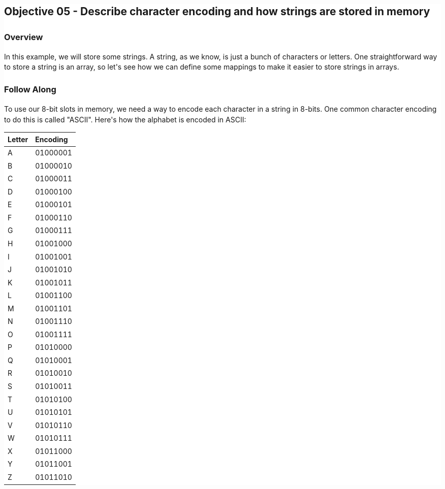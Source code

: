 ## Objective 05 - Describe character encoding and how strings are stored in memory

### Overview <a id="overview"></a>

In this example, we will store some strings. A string, as we know, is just a bunch of characters or letters. One straightforward way to store a string is an array, so let's see how we can define some mappings to make it easier to store strings in arrays.

### Follow Along <a id="follow-along"></a>

To use our 8-bit slots in memory, we need a way to encode each character in a string in 8-bits. One common character encoding to do this is called "ASCII". Here's how the alphabet is encoded in ASCII:

| Letter | Encoding |
| :----- | :------- |
| A      | 01000001 |
| B      | 01000010 |
| C      | 01000011 |
| D      | 01000100 |
| E      | 01000101 |
| F      | 01000110 |
| G      | 01000111 |
| H      | 01001000 |
| I      | 01001001 |
| J      | 01001010 |
| K      | 01001011 |
| L      | 01001100 |
| M      | 01001101 |
| N      | 01001110 |
| O      | 01001111 |
| P      | 01010000 |
| Q      | 01010001 |
| R      | 01010010 |
| S      | 01010011 |
| T      | 01010100 |
| U      | 01010101 |
| V      | 01010110 |
| W      | 01010111 |
| X      | 01011000 |
| Y      | 01011001 |
| Z      | 01011010 |
